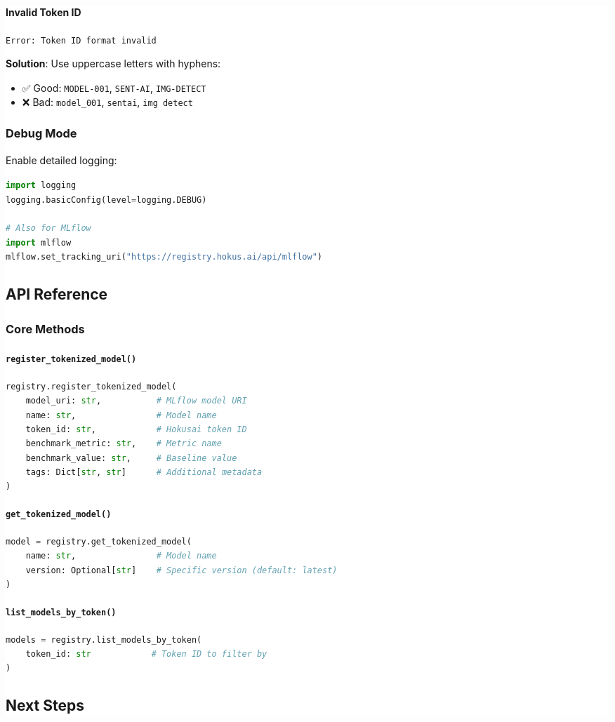 #### Invalid Token ID
```
Error: Token ID format invalid
```
**Solution**: Use uppercase letters with hyphens:
- ✅ Good: `MODEL-001`, `SENT-AI`, `IMG-DETECT`
- ❌ Bad: `model_001`, `sentai`, `img detect`

### Debug Mode

Enable detailed logging:

```python
import logging
logging.basicConfig(level=logging.DEBUG)

# Also for MLflow
import mlflow
mlflow.set_tracking_uri("https://registry.hokus.ai/api/mlflow")
```

## API Reference

### Core Methods

#### `register_tokenized_model()`
```python
registry.register_tokenized_model(
    model_uri: str,           # MLflow model URI
    name: str,                # Model name
    token_id: str,            # Hokusai token ID
    benchmark_metric: str,    # Metric name
    benchmark_value: str,     # Baseline value
    tags: Dict[str, str]      # Additional metadata
)
```

#### `get_tokenized_model()`
```python
model = registry.get_tokenized_model(
    name: str,                # Model name
    version: Optional[str]    # Specific version (default: latest)
)
```

#### `list_models_by_token()`
```python
models = registry.list_models_by_token(
    token_id: str            # Token ID to filter by
)
```

## Next Steps
